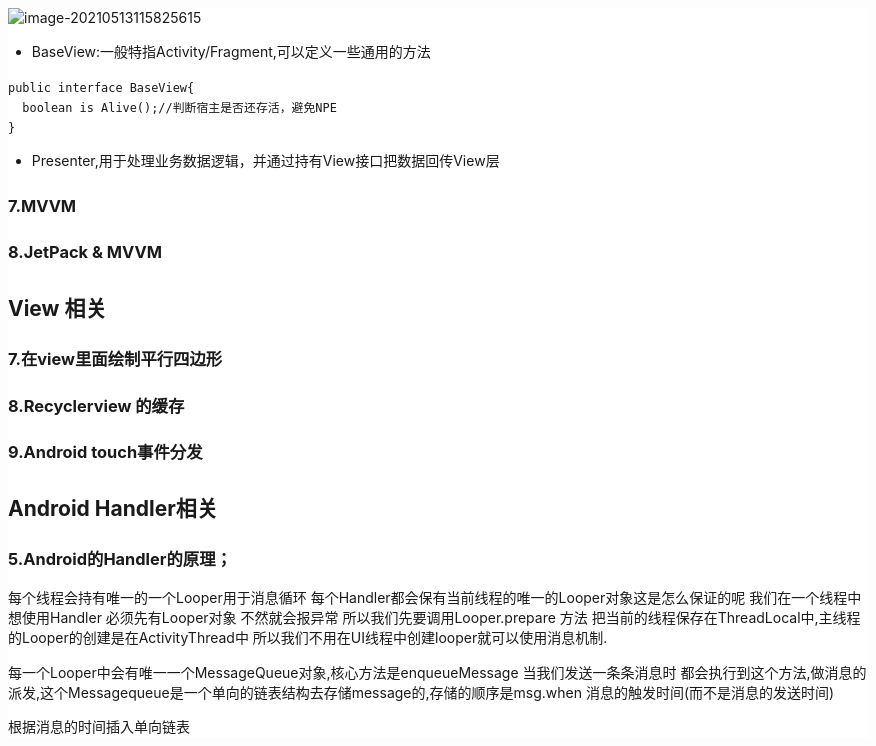 ![image-20210513115825615](file:///Users/zhanglong/Library/Application%20Support/typora-user-images/image-20210513115825615.png?lastModify=1623708023)



- BaseView:一般特指Activity/Fragment,可以定义一些通用的方法

```
public interface BaseView{
  boolean is Alive();//判断宿主是否还存活，避免NPE
}
```

- Presenter,用于处理业务数据逻辑，并通过持有View接口把数据回传View层

```

```





### 7.MVVM





### 8.JetPack & MVVM





## View 相关

### 7.在view里面绘制平行四边形



### 8.Recyclerview 的缓存



### 9.Android touch事件分发



## Android Handler相关

### 5.Android的Handler的原理；

每个线程会持有唯一的一个Looper用于消息循环 每个Handler都会保有当前线程的唯一的Looper对象这是怎么保证的呢 我们在一个线程中想使用Handler 必须先有Looper对象 不然就会报异常 所以我们先要调用Looper.prepare 方法 把当前的线程保存在ThreadLocal中,主线程的Looper的创建是在ActivityThread中 所以我们不用在UI线程中创建looper就可以使用消息机制.

每一个Looper中会有唯一一个MessageQueue对象,核心方法是enqueueMessage 当我们发送一条条消息时 都会执行到这个方法,做消息的派发,这个Messagequeue是一个单向的链表结构去存储message的,存储的顺序是msg.when 消息的触发时间(而不是消息的发送时间)

根据消息的时间插入单向链表
